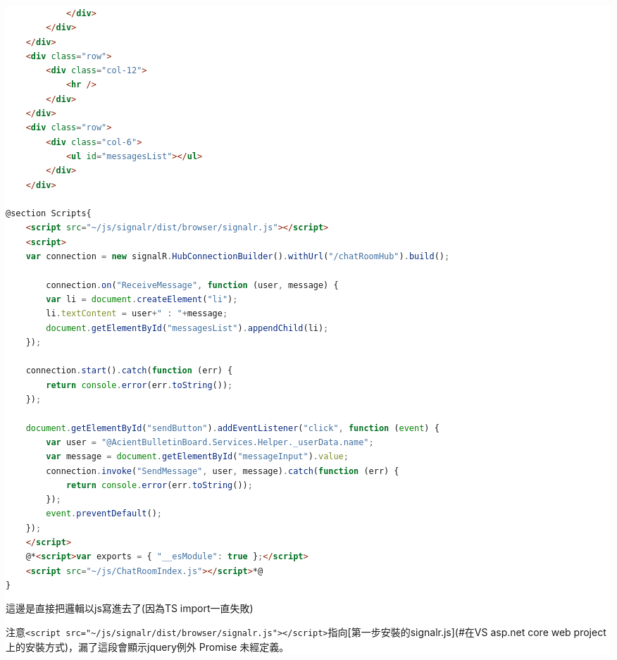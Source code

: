 ```html
            </div>
        </div>
    </div>
    <div class="row">
        <div class="col-12">
            <hr />
        </div>
    </div>
    <div class="row">
        <div class="col-6">
            <ul id="messagesList"></ul>
        </div>
    </div>

@section Scripts{
    <script src="~/js/signalr/dist/browser/signalr.js"></script>
    <script>
    var connection = new signalR.HubConnectionBuilder().withUrl("/chatRoomHub").build();

        connection.on("ReceiveMessage", function (user, message) {
        var li = document.createElement("li");
        li.textContent = user+" : "+message;
        document.getElementById("messagesList").appendChild(li);
    });

    connection.start().catch(function (err) {
        return console.error(err.toString());
    });

    document.getElementById("sendButton").addEventListener("click", function (event) {
        var user = "@AcientBulletinBoard.Services.Helper._userData.name";
        var message = document.getElementById("messageInput").value;
        connection.invoke("SendMessage", user, message).catch(function (err) {
            return console.error(err.toString());
        });
        event.preventDefault();
    });
    </script>
    @*<script>var exports = { "__esModule": true };</script>
    <script src="~/js/ChatRoomIndex.js"></script>*@
}
```

這邊是直接把邏輯以js寫進去了(因為TS import一直失敗)

注意`<script src="~/js/signalr/dist/browser/signalr.js"></script>`指向[第一步安裝的signalr.js](#在VS asp.net core web project上的安裝方式)，漏了這段會顯示jquery例外 Promise 未經定義。

